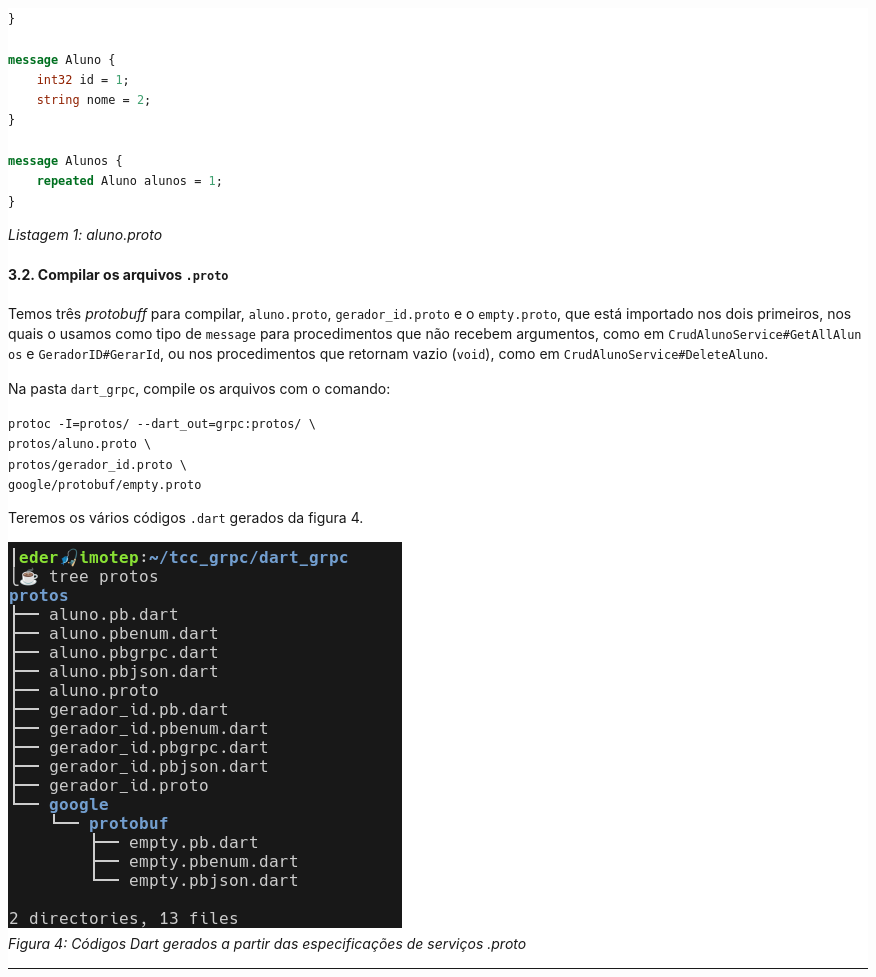 ```proto
}

message Aluno {
    int32 id = 1;
    string nome = 2;    
}

message Alunos {
    repeated Aluno alunos = 1;
}
```
_Listagem 1: aluno.proto_


#### 3.2. Compilar os arquivos `.proto` 

Temos três _protobuff_ para compilar, `aluno.proto`, `gerador_id.proto` e o `empty.proto`, que está importado nos dois primeiros, nos quais o usamos como tipo de `message` para procedimentos que não recebem argumentos, como em `CrudAlunoService#GetAllAlunos` e `GeradorID#GerarId`, ou nos procedimentos que retornam vazio (`void`), como em `CrudAlunoService#DeleteAluno`.

Na pasta `dart_grpc`, compile os arquivos com o comando:

```
protoc -I=protos/ --dart_out=grpc:protos/ \
protos/aluno.proto \
protos/gerador_id.proto \
google/protobuf/empty.proto
```
Teremos os vários códigos `.dart` gerados da figura 4.

![Códigos Dart gerados a partir das especificações de serviços .proto](images/dart_proto_code.png "Códigos Dart gerados a partir das especificações de serviços .proto")<br>
_Figura 4: Códigos Dart gerados a partir das especificações de serviços .proto_

---